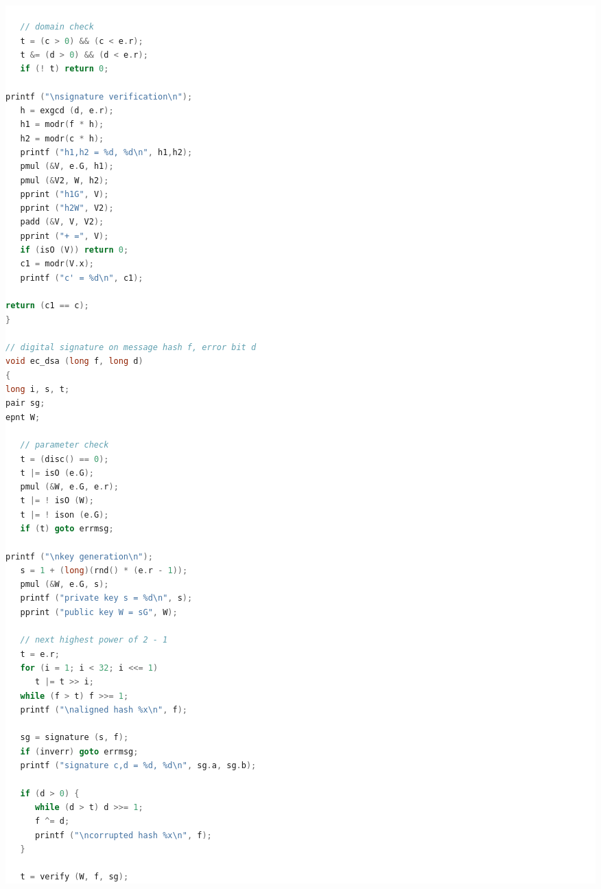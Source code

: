 ```c

   // domain check
   t = (c > 0) && (c < e.r);
   t &= (d > 0) && (d < e.r);
   if (! t) return 0;

printf ("\nsignature verification\n");
   h = exgcd (d, e.r);
   h1 = modr(f * h);
   h2 = modr(c * h);
   printf ("h1,h2 = %d, %d\n", h1,h2);
   pmul (&V, e.G, h1);
   pmul (&V2, W, h2);
   pprint ("h1G", V);
   pprint ("h2W", V2);
   padd (&V, V, V2);
   pprint ("+ =", V);
   if (isO (V)) return 0;
   c1 = modr(V.x);
   printf ("c' = %d\n", c1);

return (c1 == c);
}

// digital signature on message hash f, error bit d
void ec_dsa (long f, long d)
{
long i, s, t;
pair sg;
epnt W;

   // parameter check
   t = (disc() == 0);
   t |= isO (e.G);
   pmul (&W, e.G, e.r);
   t |= ! isO (W);
   t |= ! ison (e.G);
   if (t) goto errmsg;

printf ("\nkey generation\n");
   s = 1 + (long)(rnd() * (e.r - 1));
   pmul (&W, e.G, s);
   printf ("private key s = %d\n", s);
   pprint ("public key W = sG", W);

   // next highest power of 2 - 1
   t = e.r;
   for (i = 1; i < 32; i <<= 1)
      t |= t >> i;
   while (f > t) f >>= 1;
   printf ("\naligned hash %x\n", f);

   sg = signature (s, f);
   if (inverr) goto errmsg;
   printf ("signature c,d = %d, %d\n", sg.a, sg.b);

   if (d > 0) {
      while (d > t) d >>= 1;
      f ^= d;
      printf ("\ncorrupted hash %x\n", f);
   }

   t = verify (W, f, sg);
```